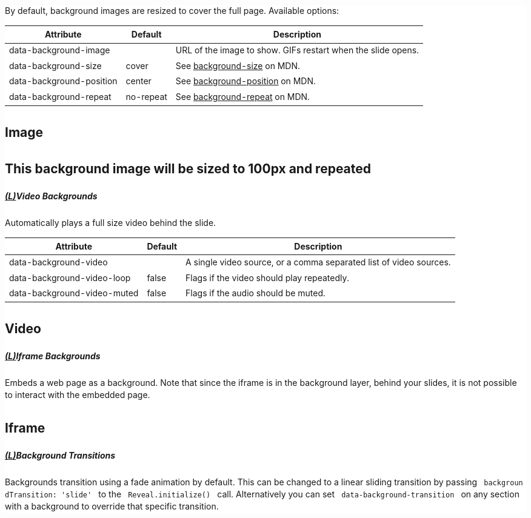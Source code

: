 By default, background images are resized to cover the full page. Available options:

| Attribute | Default | Description |
| --- | --- | --- |
| data-background-image |     | URL of the image to show. GIFs restart when the slide opens. |
| data-background-size | cover | See [background-size](https://developer.mozilla.org/docs/Web/CSS/background-size) on MDN. |
| data-background-position | center | See [background-position](https://developer.mozilla.org/docs/Web/CSS/background-position) on MDN. |
| data-background-repeat | no-repeat | See [background-repeat](https://developer.mozilla.org/docs/Web/CSS/background-repeat) on MDN. |

<section  data-background-image="http://example.com/image.png">
<h2>Image</h2>
</section>

<section  data-background-image="http://example.com/image.png"  data-background-size="100px"  data-background-repeat="repeat">

<h2>This background image will be sized to 100px and repeated</h2>
</section>

##### [(L)](https://github.com/hakimel/reveal.js/#video-backgrounds)Video Backgrounds

Automatically plays a full size video behind the slide.

| Attribute | Default | Description |
| --- | --- | --- |
| data-background-video |     | A single video source, or a comma separated list of video sources. |
| data-background-video-loop | false | Flags if the video should play repeatedly. |
| data-background-video-muted | false | Flags if the audio should be muted. |

<section  data-background-video="https://s3.amazonaws.com/static.slid.es/site/homepage/v1/homepage-video-editor.mp4,https://s3.amazonaws.com/static.slid.es/site/homepage/v1/homepage-video-editor.webm"  data-background-video-loop  data-background-video-muted>

<h2>Video</h2>
</section>

##### [(L)](https://github.com/hakimel/reveal.js/#iframe-backgrounds)Iframe Backgrounds

Embeds a web page as a background. Note that since the iframe is in the background layer, behind your slides, it is not possible to interact with the embedded page.

<section  data-background-iframe="https://slides.com">
<h2>Iframe</h2>
</section>

##### [(L)](https://github.com/hakimel/reveal.js/#background-transitions)Background Transitions

Backgrounds transition using a fade animation by default. This can be changed to a linear sliding transition by passing ` backgroundTransition: 'slide' ` to the ` Reveal.initialize() ` call. Alternatively you can set ` data-background-transition ` on any section with a background to override that specific transition.
